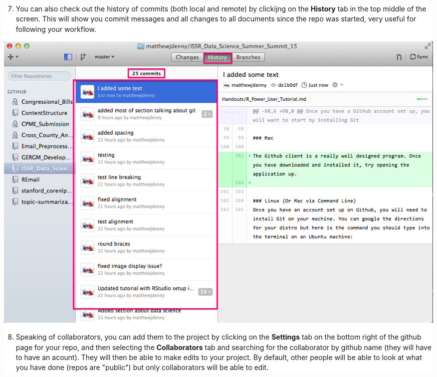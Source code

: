 7. You can also check out the history of commits (both local and remote) by clickijng on the **History** tab in the top middle of the screen. This will show you commit messages and all changes to all documents since the repo was started, very useful for following your workflow.   
  
  ![There was a problem!](./images/git7.png)

8. Speaking of collaborators, you can add them to the project by clicking on the **Settings** tab on the bottom right of the github page for your repo, and then selecting the **Collaborators** tab and searching for the collaborator by github name (they will have to have an acount). They will then be able to make edits to your project. By default, other people will be able to look at what you have done (repos are "public") but only collaborators will be able to edit. 
  